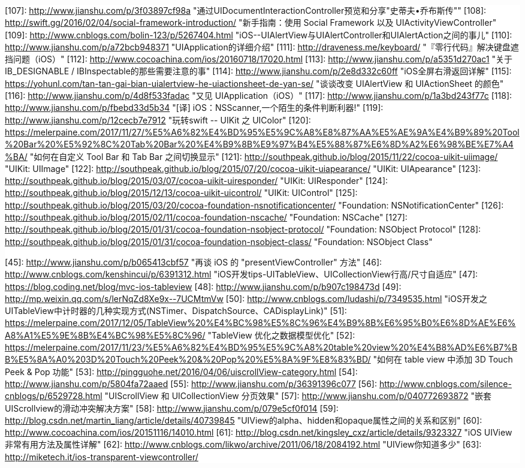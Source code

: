 [64]:	https://github.com/seedante/iOS-Note/wiki/ViewController-Transition
[65]:	http://gaonan.me/2015/07/23/%E5%A6%82%E4%BD%95%E4%BC%98%E9%9B%85%E7%9A%84%E8%BF%9B%E8%A1%8C%E9%A1%B5%E9%9D%A2%E9%97%B4%E7%9A%84%E8%B7%B3%E8%BD%AC/
[66]:	http://www.cnblogs.com/pinecoder/p/5039777.html "Storyboard 跳转 和 传值"
[67]:	http://www.olinone.com/?p=280
[68]:	http://www.liuchungui.com/blog/2015/11/24/uicollectionviewdong-hua/ "UICollectionView动画"
[69]:	http://www.cnblogs.com/salam/p/5192576.html "UICollectionView使用以及与UITableView的区别"
[70]:	http://www.jianshu.com/p/cabec2786241 "详细分享UICollectionView的自定义布局(瀑布流, 线性, 圆形...)"
[71]:	http://www.jianshu.com/p/f5fa66699a96 "Swift  使用CollectionView 实现图片轮播封装就是这样简单"
[72]:	http://www.cnblogs.com/ludashi/p/6638942.html "iOS开发之资讯类App常用分类控件的封装与实现(CollectionView+Swift3.0+)"
[73]:	http://www.cocoachina.com/swift/20151126/14430.html "这是一篇写给新手的NSDate教程（Swift版）"
[74]:	https://github.com/icepy/_posts/issues/9 "每周练习： Swift日期处理"
[75]:	http://www.jianshu.com/p/21d351116587?sukey=fc78a68049a14bb2ca76044920265548313e975e28c8fd2be59c5e2cadecfddefd0bb6dab6853db6a6f72a8f3bee76a6
[76]:	http://www.cnblogs.com/simple-life-no1/p/4192311.html "iOS 系统时间格式区别"
[77]:	http://www.futantan.com/2016/04/14/NSTimer-tips/
[78]:	http://mp.weixin.qq.com/s?__biz=MzI5MjEzNzA1MA==&mid=2650264295&idx=1&sn=cdbe94a73be261aebf2afaba24320ef7&chksm=f40683d2c3710ac46560accf380dd1fdc0abe999caf563614d447e18a8f4bb3f396fc855c968#rd
[79]:	http://www.cnblogs.com/brance/p/4964769.html "swift-UINavigationController纯代码自定义导航控制器及底部工具栏的使用"
[80]:	http://www.jianshu.com/p/b2585c37e14b "iOS 关于navigationBar的一些：毛玻璃、透明、动态缩放、动态隐藏"
[81]:	http://tech.glowing.com/cn/change-uinavigationbar-backgroundcolor-dynamically/ "动态修改UINavigationBar的背景色"
[82]:	http://www.cocoachina.com/ios/20160805/17302.html
[83]:	http://soledad.me/2017/01/18/about-tiptoes/
[84]:	http://www.jianshu.com/p/454b06590cf1
[85]:	http://swift.gg/2017/04/10/customizing-navigation-bar-ios-tutorial-ios10/ "自定义 Navigation Bar 的属性"
[86]:	http://www.cnblogs.com/kenshincui/p/iOS-kai-fatipsUINavigationBar-de-qie-huan.html "iOS开发tips-UINavigationBar的切换"
[87]:	http://www.cnblogs.com/MasterPeng/p/5009523.html "UIWebView的基本用法"
[88]:	http://www.cocoachina.com/ios/20160224/15369.html
[89]:	http://www.jianshu.com/p/403853b63537 "WKWebView的使用和各种坑的解决方法（OC＋Swift）"
[90]:	http://www.jianshu.com/p/abd95c1a9f75 "iOS Cell嵌套UIWebView（内附UIWebView详解）"
[91]:	http://www.jianshu.com/p/4fa8c4eb1316 "IOS进阶之WKWebView"
[92]:	http://www.jianshu.com/p/9513d101e582
[93]:	http://www.jianshu.com/p/897e2d82ee43
[94]:	http://www.jianshu.com/p/ac45d99cf912 "iOS中UIWebView与WKWebView、JavaScript与OC交互、Cookie管理看我就够（上）"
[95]:	http://www.jianshu.com/p/870dba42ec15 "iOS中UIWebView与WKWebView、JavaScript与OC交互、Cookie管理看我就够（中）"
[96]:	http://www.jianshu.com/p/52668d5b2e68 "iOS中UIWebView与WKWebView、JavaScript与OC交互、Cookie管理看我就够（下）"
[97]:	http://www.jianshu.com/p/44cfcf0fd538
[98]:	http://ios.jobbole.com/83338/
[99]:	http://yulingtianxia.com/blog/2016/08/29/Some-Experience-of-Gesture/ "处理手势冲突和错乱的一点经验"
[100]:	http://swift.gg/2016/12/14/dragging-views-gestures-tutorial-ios10/ "教程：使用手势来拖动视图"
[101]:	http://www.cnblogs.com/silence-cnblogs/p/6405545.html "iOS UISearchController 的使用方法"
[102]:	http://swift.gg/2015/09/11/custom_search_bar_tutorial/ "使用UISearchController自定义搜索栏"
[103]:	https://github.com/seedante/iOS-Note "iOS-Note"
[104]:	http://swift.gg/2015/11/10/ios-undo-and-redo-with-nsundomanager/ "使用 NSUndoManager 来进行撤销和重做"
[105]:	http://www.cnblogs.com/jukaiit/p/5066468.html "iOS UITabBarController的使用"
[106]:	http://www.cnblogs.com/jgCho/p/5085016.html "在iOS 8中使用UIAlertController"
[107]:	http://www.jianshu.com/p/3f03897cf98a "通过UIDocumentInteractionController预览和分享"史蒂夫•乔布斯传""
[108]:	http://swift.gg/2016/02/04/social-framework-introduction/ "新手指南：使用 Social Framework 以及 UIActivityViewController"
[109]:	http://www.cnblogs.com/bolin-123/p/5267404.html "iOS--UIAlertView与UIAlertController和UIAlertAction之间的事儿"
[110]:	http://www.jianshu.com/p/a72bcb948371 "UIApplication的详细介绍"
[111]:	http://draveness.me/keyboard/ "『零行代码』解决键盘遮挡问题（iOS）"
[112]:	http://www.cocoachina.com/ios/20160718/17020.html
[113]:	http://www.jianshu.com/p/a5351d270ac1 "关于IB_DESIGNABLE / IBInspectable的那些需要注意的事"
[114]:	http://www.jianshu.com/p/2e8d332c60ff "iOS全屏右滑返回详解"
[115]:	https://yohunl.com/tan-tan-gai-bian-uialertview-he-uiactionsheet-de-yan-se/ "谈谈改变  UIAlertView 和  UIActionSheet 的颜色"
[116]:	http://www.jianshu.com/p/4d8f533fadac "又见 UIApplication（iOS）"
[117]:	http://www.jianshu.com/p/1a3bd243f77c
[118]:	http://www.jianshu.com/p/fbebd33d5b34 "[译] iOS：NSScanner,一个陌生的条件判断利器!"
[119]:	http://www.jianshu.com/p/12cecb7e7912 "玩转swift -- UIKit 之 UIColor"
[120]:	https://melerpaine.com/2017/11/27/%E5%A6%82%E4%BD%95%E5%9C%A8%E8%87%AA%E5%AE%9A%E4%B9%89%20Tool%20Bar%20%E5%92%8C%20Tab%20Bar%20%E4%B9%8B%E9%97%B4%E5%88%87%E6%8D%A2%E6%98%BE%E7%A4%BA/ "如何在自定义 Tool Bar 和 Tab Bar 之间切换显示"
[121]:	http://southpeak.github.io/blog/2015/11/22/cocoa-uikit-uiimage/ "UIKit: UIImage"
[122]:	http://southpeak.github.io/blog/2015/07/20/cocoa-uikit-uiapearance/ "UIKit: UIApearance"
[123]:	http://southpeak.github.io/blog/2015/03/07/cocoa-uikit-uiresponder/ "UIKit: UIResponder"
[124]:	http://southpeak.github.io/blog/2015/12/13/cocoa-uikit-uicontrol/ "UIKit: UIControl"
[125]:	http://southpeak.github.io/blog/2015/03/20/cocoa-foundation-nsnotificationcenter/ "Foundation: NSNotificationCenter"
[126]:	http://southpeak.github.io/blog/2015/02/11/cocoa-foundation-nscache/ "Foundation: NSCache"
[127]:	http://southpeak.github.io/blog/2015/01/31/cocoa-foundation-nsobject-protocol/ "Foundation: NSObject Protocol"
[128]:	http://southpeak.github.io/blog/2015/01/31/cocoa-foundation-nsobject-class/ "Foundation: NSObject Class"

[1]:	http://www.cnblogs.com/maomishen/p/4924726.html
[2]:	http://www.cnblogs.com/maomishen/p/4934742.html
[3]:	http://blog.csdn.net/zhangao0086/article/details/45622875
[4]:	http://www.jianshu.com/p/9940812eeff5 "(iOS)带你写一个类似MJRefresh的上下拉刷新控件"
[5]:	http://www.jianshu.com/p/5fbc1079d63f "使用 Swift 构建一个视频时间轴控件"
[6]:	https://juejin.im/post/59acdf2b6fb9a024763806cf
[7]:	http://www.devtalking.com/articles/text-kit-tutorial-in-swift-1/
[8]:	http://www.devtalking.com/articles/text-kit-tutorial-in-swift-2/
[9]:	http://www.cnblogs.com/iyou/p/4936606.html "iOS-UI控件精讲之UILabel"
[10]:	http://www.devtf.cn/?p=1199 "掌握iOS8中的动态文本"
[11]:	http://www.cnblogs.com/goodboy-heyang/p/5143135.html "iOS之UI--富文本总结"
[12]:	http://allluckly.cn/%E6%8A%95%E7%A8%BF/tuogao14 "Swift2.0之CoreText排版神器(长篇高能)January 31, 2016"
[13]:	http://allluckly.cn/%E6%8A%95%E7%A8%BF/tuogao17 "Swift2.0之CoreText排版神器(续)February 05, 2016"
[14]:	http://swift.gg/2016/02/23/cocoa-icu-text-transforms/ "在 Cocoa 中实现 ICU 文本变换"
[15]:	http://www.cnblogs.com/dsxniubility/p/4699352.html
[16]:	http://blog.jobbole.com/51965/
[17]:	http://www.jianshu.com/p/35a28e4dfd27 "iOS开发-超链接富文本"
[18]:	http://www.jianshu.com/p/6db3289fb05d "CoreText实现图文混排"
[19]:	http://www.jianshu.com/p/51c47329203e "CoreText实现图文混排之点击事件"
[20]:	http://www.jianshu.com/p/960e25d72750 "富文本常用封装(NSAttributedString浅析)"
[21]:	http://www.jianshu.com/p/729ea7ea3f60 "iOS邮箱模糊匹配功能集成"
[22]:	http://www.jianshu.com/p/6ad0bad7527b "TextKit入门? 表情键盘? 图文混排? --看我就够了"
[23]:	http://wereadteam.github.io/2016/09/21/RichEditor/ "基于 UIWebView 的富文本编辑器实践"
[24]:	http://www.devdylan.cn/2016/11/16/%E5%A6%82%E4%BD%95%E5%88%A9%E7%94%A8Swift%E8%A7%A3%E6%9E%90MarkDown/ "如何利用Swift解析MarkDown"
[25]:	http://www.jianshu.com/p/2dd3e144d759 "玩转swift -- UIKit 之 UIFont"
[26]:	http://beauty-soft.net/blog/ceiba/Ios/20140102/680.html
[27]:	http://blog.sunnyxx.com/2015/05/17/cell-height-calculation/
[28]:	http://conanwhf.gitcafe.io/2015/09/12/AddTableViewInUIViewController/
[29]:	http://www.cnblogs.com/1079062429lm/p/4820605.html
[30]:	http://yyny.me/ios/%E4%B8%80%E6%AC%A1TableView%E6%80%A7%E8%83%BD%E4%BC%98%E5%8C%96%E7%BB%8F%E5%8E%86/
[31]:	http://swift.gg/2015/12/03/expandable-table-view/ "如何在 iOS 中实现一个可展开的 Table View"
[32]:	http://southpeak.github.io/blog/2015/12/20/perfect-smooth-scrolling-in-uitableviews/ "Perfect smooth scrolling in UITableViews"
[33]:	http://www.cnblogs.com/zhenzhen123/p/5071743.html "iOS学习之UITableView"
[34]:	http://segmentfault.com/a/1190000004192662 "UITableView 编辑模式详解"
[35]:	http://www.jianshu.com/p/1ef24db79b48 "iOS - UITableview代理方法与Viewcontroller分离"
[36]:	http://sergiochan.xyz/2016/02/16/%E4%B8%8D%E8%A6%81%E6%83%B3%E5%BD%93%E7%84%B6%E7%9A%84%E5%B0%B1%E4%BD%BF%E7%94%A8UITableView/ "不要想当然的使用UITableView"
[37]:	http://www.cocoachina.com/ios/20160317/15702.html
[38]:	http://www.jianshu.com/p/a0342ee86431 "iOS开发 - 处理不等高TableViewCell的小花招"
[39]:	http://ios.jobbole.com/84360/
[40]:	http://www.jianshu.com/p/17517ae0df5e "UITableView实现QQ好友列表实战(动态插入删除Cell)"
[41]:	https://bestswifter.com/how-to-create-an-uitableview/
[42]:	http://codingnext.com/uitableview.html "奇怪的 UITableView"
[43]:	http://ios.jobbole.com/86851/
[44]:	http://www.cnblogs.com/zhanggui/p/5712303.html "UITableView代理方知多少+执行顺序"
[45]:	http://www.jianshu.com/p/b065413cbf57 "再谈 iOS 的 "presentViewController" 方法"
[46]:	http://www.cnblogs.com/kenshincui/p/6391312.html "iOS开发tips-UITableView、UICollectionView行高/尺寸自适应"
[47]:	https://blog.coding.net/blog/mvc-ios-tableview
[48]:	http://www.jianshu.com/p/b907c198473d
[49]:	http://mp.weixin.qq.com/s/lerNqZd8Xe9x--7UCMtmVw
[50]:	http://www.cnblogs.com/ludashi/p/7349535.html "iOS开发之UITableView中计时器的几种实现方式(NSTimer、DispatchSource、CADisplayLink)"
[51]:	https://melerpaine.com/2017/12/05/TableView%20%E4%BC%98%E5%8C%96%E4%B9%8B%E6%95%B0%E6%8D%AE%E6%A8%A1%E5%9E%8B%E4%BC%98%E5%8C%96/ "TableView 优化之数据模型优化"
[52]:	https://melerpaine.com/2017/11/23/%E5%A6%82%E4%BD%95%E5%9C%A8%20table%20view%20%E4%B8%AD%E6%B7%BB%E5%8A%A0%203D%20Touch%20Peek%20&%20Pop%20%E5%8A%9F%E8%83%BD/ "如何在 table view 中添加 3D Touch Peek & Pop 功能"
[53]:	http://pingguohe.net/2016/04/06/uiscrollView-category.html
[54]:	http://www.jianshu.com/p/5804fa72aaed
[55]:	http://www.jianshu.com/p/36391396c077
[56]:	http://www.cnblogs.com/silence-cnblogs/p/6529728.html "UIScrollView 和 UICollectionView 分页效果"
[57]:	http://www.jianshu.com/p/040772693872 "嵌套UIScrollview的滑动冲突解决方案"
[58]:	http://www.jianshu.com/p/079e5cf0f014
[59]:	http://blog.csdn.net/martin_liang/article/details/40739845 "UIView的alpha、hidden和opaque属性之间的关系和区别"
[60]:	http://www.cocoachina.com/ios/20151116/14010.html
[61]:	http://blog.csdn.net/kingsley_cxz/article/details/9323327 "iOS UIView非常有用方法及属性详解"
[62]:	http://www.cnblogs.com/likwo/archive/2011/06/18/2084192.html "UIView你知道多少"
[63]:	http://miketech.it/ios-transparent-viewcontroller/
